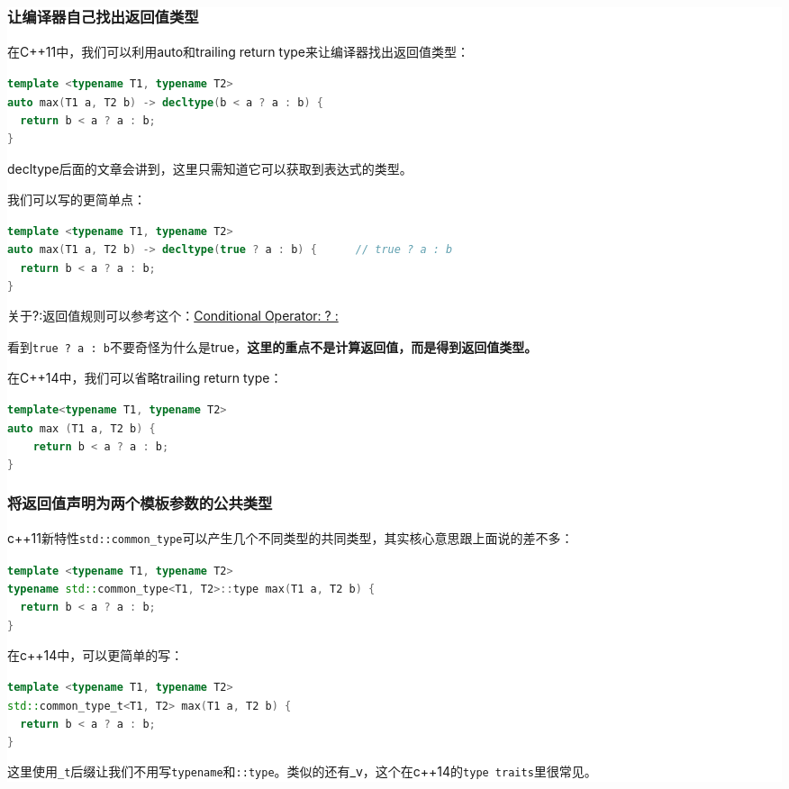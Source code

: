 ### 让编译器自己找出返回值类型

在C++11中，我们可以利用auto和trailing return type来让编译器找出返回值类型：

```cpp
template <typename T1, typename T2>
auto max(T1 a, T2 b) -> decltype(b < a ? a : b) {
  return b < a ? a : b;
}
```

decltype后面的文章会讲到，这里只需知道它可以获取到表达式的类型。

我们可以写的更简单点：

```cpp
template <typename T1, typename T2>
auto max(T1 a, T2 b) -> decltype(true ? a : b) {      // true ? a : b
  return b < a ? a : b;
}
```

关于?:返回值规则可以参考这个：[Conditional Operator: ? :](https://link.zhihu.com/?target=https%3A//docs.microsoft.com/en-us/previous-versions/visualstudio/visual-studio-2012/e4213hs1(v%3Dvs.110)%3Fredirectedfrom%3DMSDN)

看到`true ? a : b`不要奇怪为什么是true，**这里的重点不是计算返回值，而是得到返回值类型。**

在C++14中，我们可以省略trailing return type：

```cpp
template<typename T1, typename T2>
auto max (T1 a, T2 b) {
    return b < a ? a : b;
}
```

### 将返回值声明为两个模板参数的公共类型

c++11新特性`std::common_type`可以产生几个不同类型的共同类型，其实核心意思跟上面说的差不多：

```cpp
template <typename T1, typename T2>
typename std::common_type<T1, T2>::type max(T1 a, T2 b) {
  return b < a ? a : b;
}
```

在c++14中，可以更简单的写：

```cpp
template <typename T1, typename T2>
std::common_type_t<T1, T2> max(T1 a, T2 b) {     
  return b < a ? a : b;
}
```

这里使用`_t`后缀让我们不用写`typename`和`::type`。类似的还有_v，这个在c++14的`type traits`里很常见。
